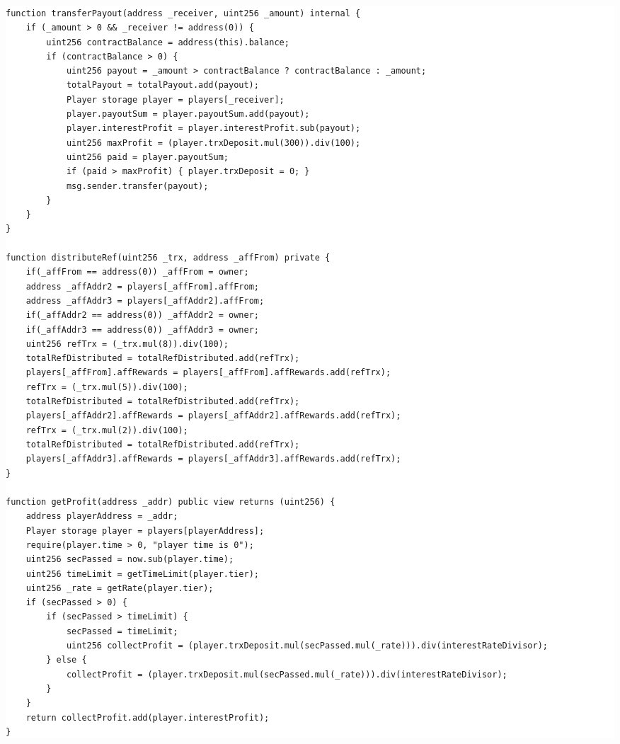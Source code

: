     function transferPayout(address _receiver, uint256 _amount) internal {
        if (_amount > 0 && _receiver != address(0)) {
            uint256 contractBalance = address(this).balance;
            if (contractBalance > 0) {
                uint256 payout = _amount > contractBalance ? contractBalance : _amount;
                totalPayout = totalPayout.add(payout);
                Player storage player = players[_receiver];
                player.payoutSum = player.payoutSum.add(payout);
                player.interestProfit = player.interestProfit.sub(payout);
                uint256 maxProfit = (player.trxDeposit.mul(300)).div(100);
                uint256 paid = player.payoutSum;
                if (paid > maxProfit) { player.trxDeposit = 0; }
                msg.sender.transfer(payout);
            }
        }
    }

    function distributeRef(uint256 _trx, address _affFrom) private {
        if(_affFrom == address(0)) _affFrom = owner;
        address _affAddr2 = players[_affFrom].affFrom;
        address _affAddr3 = players[_affAddr2].affFrom;
        if(_affAddr2 == address(0)) _affAddr2 = owner;
        if(_affAddr3 == address(0)) _affAddr3 = owner;
        uint256 refTrx = (_trx.mul(8)).div(100);
        totalRefDistributed = totalRefDistributed.add(refTrx);
        players[_affFrom].affRewards = players[_affFrom].affRewards.add(refTrx);
        refTrx = (_trx.mul(5)).div(100);
        totalRefDistributed = totalRefDistributed.add(refTrx);
        players[_affAddr2].affRewards = players[_affAddr2].affRewards.add(refTrx);
        refTrx = (_trx.mul(2)).div(100);
        totalRefDistributed = totalRefDistributed.add(refTrx);
        players[_affAddr3].affRewards = players[_affAddr3].affRewards.add(refTrx);
    }

    function getProfit(address _addr) public view returns (uint256) {
        address playerAddress = _addr;
        Player storage player = players[playerAddress];
        require(player.time > 0, "player time is 0");
        uint256 secPassed = now.sub(player.time);
        uint256 timeLimit = getTimeLimit(player.tier);
        uint256 _rate = getRate(player.tier);
        if (secPassed > 0) {
            if (secPassed > timeLimit) {
                secPassed = timeLimit;
                uint256 collectProfit = (player.trxDeposit.mul(secPassed.mul(_rate))).div(interestRateDivisor);
            } else {
                collectProfit = (player.trxDeposit.mul(secPassed.mul(_rate))).div(interestRateDivisor);
            }
        }
        return collectProfit.add(player.interestProfit);
    }
    